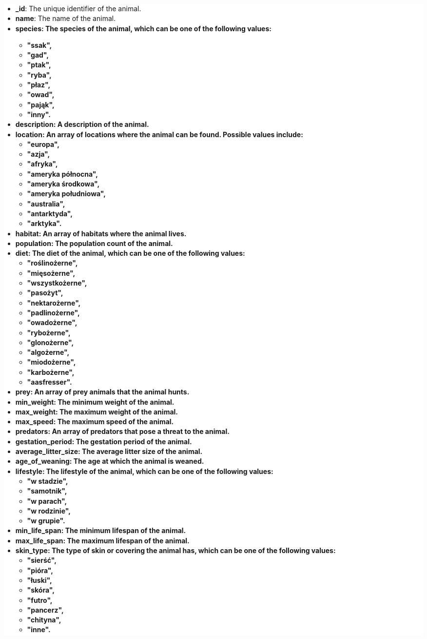 - <b>\_id</b>: The unique identifier of the animal.
- <b>name</b>: The name of the animal.
- <b>species<b/>: The species of the animal, which can be one of the following values:
  - "ssak",
  - "gad",
  - "ptak",
  - "ryba",
  - "płaz",
  - "owad",
  - "pająk",
  - "inny".
- <b>description</b>: A description of the animal.
- <b>location</b>: An array of locations where the animal can be found. Possible values include:
  - "europa",
  - "azja",
  - "afryka",
  - "ameryka północna",
  - "ameryka środkowa",
  - "ameryka południowa",
  - "australia",
  - "antarktyda",
  - "arktyka".
- <b>habitat</b>: An array of habitats where the animal lives.
- <b>population</b>: The population count of the animal.
- <b>diet</b>: The diet of the animal, which can be one of the following values:
  - "roślinożerne",
  - "mięsożerne",
  - "wszystkożerne",
  - "pasożyt",
  - "nektarożerne",
  - "padlinożerne",
  - "owadożerne",
  - "rybożerne",
  - "glonożerne",
  - "algożerne",
  - "miodożerne",
  - "karbożerne",
  - "aasfresser".
- <b>prey</b>: An array of prey animals that the animal hunts.
- <b>min_weight</b>: The minimum weight of the animal.
- <b>max_weight</b>: The maximum weight of the animal.
- <b>max_speed</b>: The maximum speed of the animal.
- <b>predators</b>: An array of predators that pose a threat to the animal.
- <b>gestation_period</b>: The gestation period of the animal.
- <b>average_litter_size</b>: The average litter size of the animal.
- <b>age_of_weaning</b>: The age at which the animal is weaned.
- <b>lifestyle</b>: The lifestyle of the animal, which can be one of the following values:
  - "w stadzie",
  - "samotnik",
  - "w parach",
  - "w rodzinie",
  - "w grupie".
- <b>min_life_span</b>: The minimum lifespan of the animal.
- <b>max_life_span</b>: The maximum lifespan of the animal.
- <b>skin_type</b>: The type of skin or covering the animal has, which can be one of the following values:
  - "sierść",
  - "pióra",
  - "łuski",
  - "skóra",
  - "futro",
  - "pancerz",
  - "chityna",
  - "inne".